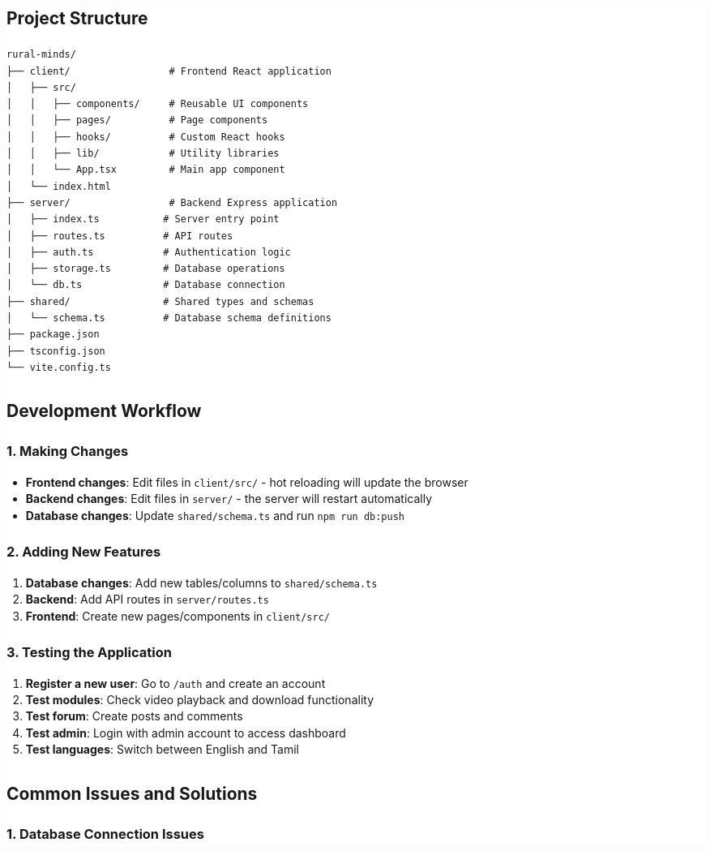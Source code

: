 ## Project Structure

```
rural-minds/
├── client/                 # Frontend React application
│   ├── src/
│   │   ├── components/     # Reusable UI components
│   │   ├── pages/          # Page components
│   │   ├── hooks/          # Custom React hooks
│   │   ├── lib/            # Utility libraries
│   │   └── App.tsx         # Main app component
│   └── index.html
├── server/                 # Backend Express application
│   ├── index.ts           # Server entry point
│   ├── routes.ts          # API routes
│   ├── auth.ts            # Authentication logic
│   ├── storage.ts         # Database operations
│   └── db.ts              # Database connection
├── shared/                # Shared types and schemas
│   └── schema.ts          # Database schema definitions
├── package.json
├── tsconfig.json
└── vite.config.ts
```

## Development Workflow

### 1. Making Changes

- **Frontend changes**: Edit files in `client/src/` - hot reloading will update the browser
- **Backend changes**: Edit files in `server/` - the server will restart automatically
- **Database changes**: Update `shared/schema.ts` and run `npm run db:push`

### 2. Adding New Features

1. **Database changes**: Add new tables/columns to `shared/schema.ts`
2. **Backend**: Add API routes in `server/routes.ts`
3. **Frontend**: Create new pages/components in `client/src/`

### 3. Testing the Application

1. **Register a new user**: Go to `/auth` and create an account
2. **Test modules**: Check video playback and download functionality
3. **Test forum**: Create posts and comments
4. **Test admin**: Login with admin account to access dashboard
5. **Test languages**: Switch between English and Tamil

## Common Issues and Solutions

### 1. Database Connection Issues

